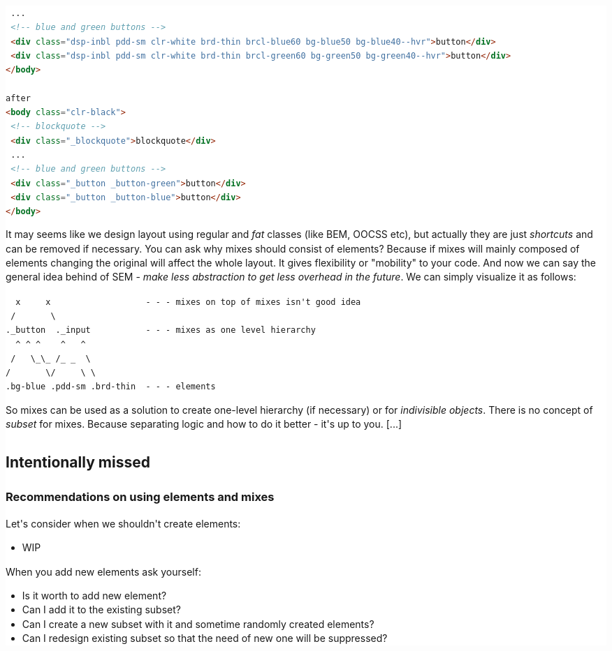 ```HTML
 ...
 <!-- blue and green buttons -->
 <div class="dsp-inbl pdd-sm clr-white brd-thin brcl-blue60 bg-blue50 bg-blue40--hvr">button</div>
 <div class="dsp-inbl pdd-sm clr-white brd-thin brcl-green60 bg-green50 bg-green40--hvr">button</div>
</body>

after
<body class="clr-black">
 <!-- blockquote -->
 <div class="_blockquote">blockquote</div>
 ...
 <!-- blue and green buttons -->
 <div class="_button _button-green">button</div>
 <div class="_button _button-blue">button</div>
</body>
```
It may seems like we design layout using regular and *fat* classes (like BEM, OOCSS etc), but actually they are just *shortcuts* and can be removed if necessary. You can ask why mixes should consist of elements? Because if mixes will mainly composed of elements changing the original will affect the whole layout. It gives flexibility or "mobility" to your code. And now we can say the general idea behind of SEM - *make less abstraction to get less overhead in the future*. We can simply visualize it as follows:
```
  x     x                   - - - mixes on top of mixes isn't good idea
 /       \
._button  ._input           - - - mixes as one level hierarchy
  ^ ^ ^    ^   ^
 /   \_\_ /_ _  \
/       \/     \ \
.bg-blue .pdd-sm .brd-thin  - - - elements
```
So mixes can be used as a solution to create one-level hierarchy (if necessary) or for *indivisible objects*. There is no concept of *subset* for mixes. Because separating logic and how to do it better - it's up to you.
[...]

## Intentionally missed

### Recommendations on using elements and mixes
Let's consider when we shouldn't create elements:

>
- WIP

When you add new elements ask yourself:

>
- Is it worth to add new element?
- Can I add it to the existing subset?
- Can I create a new subset with it and sometime randomly created elements?
- Can I redesign existing subset so that the need of new one will be suppressed?
